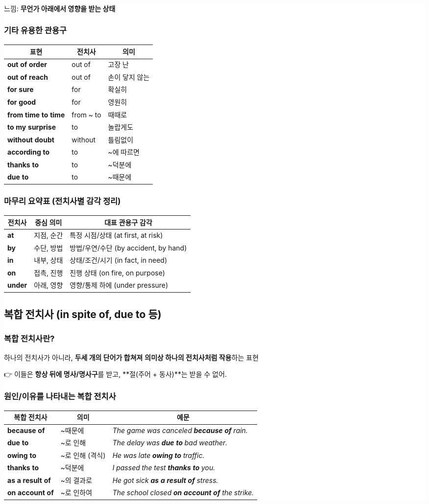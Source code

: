 느낌: **무언가 아래에서 영향을 받는 상태**

### 기타 유용한 관용구

| 표현                  | 전치사    | 의미           |
| --------------------- | --------- | -------------- |
| **out of order**      | out of    | 고장 난        |
| **out of reach**      | out of    | 손이 닿지 않는 |
| **for sure**          | for       | 확실히         |
| **for good**          | for       | 영원히         |
| **from time to time** | from ~ to | 때때로         |
| **to my surprise**    | to        | 놀랍게도       |
| **without doubt**     | without   | 틀림없이       |
| **according to**      | to        | ~에 따르면     |
| **thanks to**         | to        | ~덕분에        |
| **due to**            | to        | ~때문에        |

### 마무리 요약표 (전치사별 감각 정리)

| 전치사    | 중심 의미  | 대표 관용구 감각                      |
| --------- | ---------- | ------------------------------------- |
| **at**    | 지점, 순간 | 특정 시점/상태 (at first, at risk)    |
| **by**    | 수단, 방법 | 방법/우연/수단 (by accident, by hand) |
| **in**    | 내부, 상태 | 상태/조건/시기 (in fact, in need)     |
| **on**    | 접촉, 진행 | 진행 상태 (on fire, on purpose)       |
| **under** | 아래, 영향 | 영향/통제 하에 (under pressure)       |

## 복합 전치사 (in spite of, due to 등)

### 복합 전치사란?

하나의 전치사가 아니라, **두세 개의 단어가 합쳐져**
**의미상 하나의 전치사처럼 작용**하는 표현

👉 이들은 **항상 뒤에 명사/명사구**를 받고,
**절(주어 + 동사)**는 받을 수 없어.

### **원인/이유**를 나타내는 복합 전치사

| 복합 전치사        | 의미            | 예문                                              |
| ------------------ | --------------- | ------------------------------------------------- |
| **because of**     | ~때문에         | *The game was canceled **because of** rain.*      |
| **due to**         | ~로 인해        | *The delay was **due to** bad weather.*           |
| **owing to**       | ~로 인해 (격식) | *He was late **owing to** traffic.*               |
| **thanks to**      | ~덕분에         | *I passed the test **thanks to** you.*            |
| **as a result of** | ~의 결과로      | *He got sick **as a result of** stress.*          |
| **on account of**  | ~로 인하여      | *The school closed **on account of** the strike.* |
